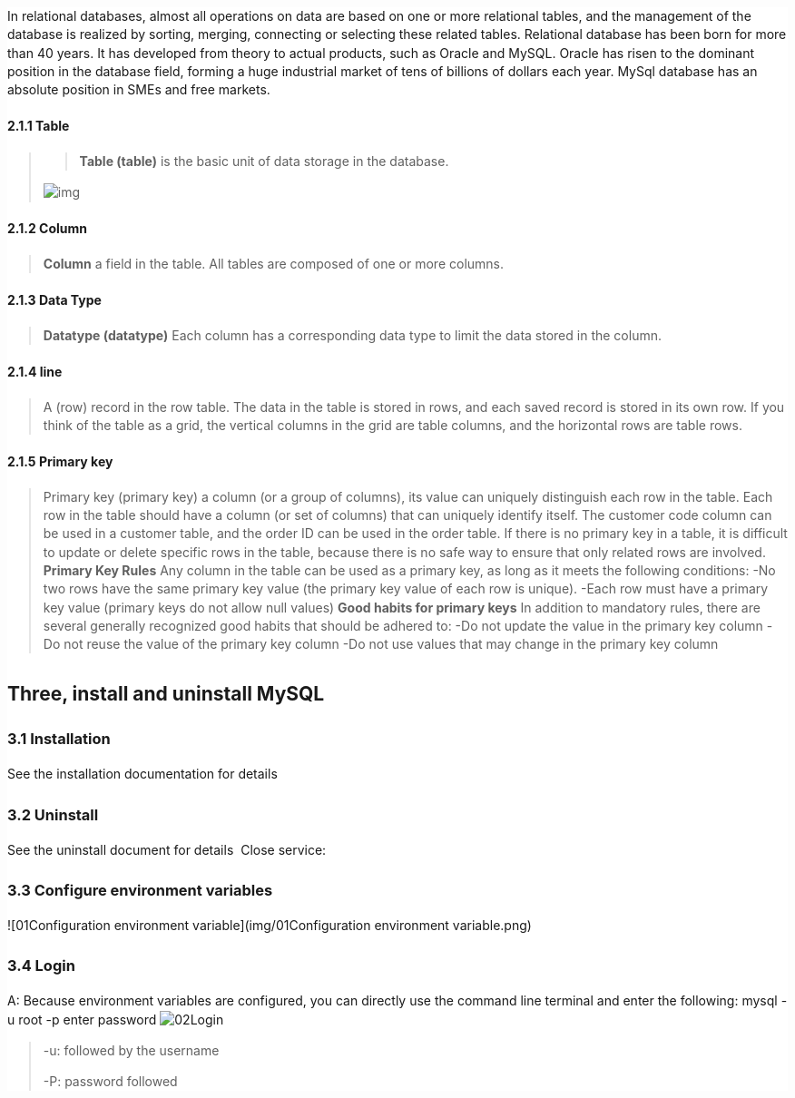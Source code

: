In relational databases, almost all operations on data are based on one or more relational tables, and the management of the database is realized by sorting, merging, connecting or selecting these related tables.
Relational database has been born for more than 40 years. It has developed from theory to actual products, such as Oracle and MySQL. Oracle has risen to the dominant position in the database field, forming a huge industrial market of tens of billions of dollars each year. MySql database has an absolute position in SMEs and free markets.
#### 2.1.1 Table
>> **Table (table)** is the basic unit of data storage in the database.
>
> ![img](img/emp_table.jpeg)
>
#### 2.1.2 Column
> **Column** a field in the table. All tables are composed of one or more columns.
#### 2.1.3 Data Type
> **Datatype (datatype)** Each column has a corresponding data type to limit the data stored in the column.
#### 2.1.4 line
> A (row) record in the row table.
The data in the table is stored in rows, and each saved record is stored in its own row. If you think of the table as a grid, the vertical columns in the grid are table columns, and the horizontal rows are table rows.
#### 2.1.5 Primary key
> Primary key (primary key) a column (or a group of columns), its value can uniquely distinguish each row in the table.
Each row in the table should have a column (or set of columns) that can uniquely identify itself. The customer code column can be used in a customer table, and the order ID can be used in the order table. If there is no primary key in a table, it is difficult to update or delete specific rows in the table, because there is no safe way to ensure that only related rows are involved.
**Primary Key Rules** Any column in the table can be used as a primary key, as long as it meets the following conditions:
-No two rows have the same primary key value (the primary key value of each row is unique).
-Each row must have a primary key value (primary keys do not allow null values)
**Good habits for primary keys** In addition to mandatory rules, there are several generally recognized good habits that should be adhered to:
-Do not update the value in the primary key column
-Do not reuse the value of the primary key column
-Do not use values ​​that may change in the primary key column
## Three, install and uninstall MySQL
### 3.1 Installation
See the installation documentation for details
### 3.2 Uninstall
See the uninstall document for details
​ Close service:
### 3.3 Configure environment variables
![01Configuration environment variable](img/01Configuration environment variable.png)
### 3.4 Login
A: Because environment variables are configured, you can directly use the command line terminal and enter the following:
mysql -u root -p
enter password
![02Login](img/02Login.jpg)
>-u: followed by the username
>
> -P: password followed
>